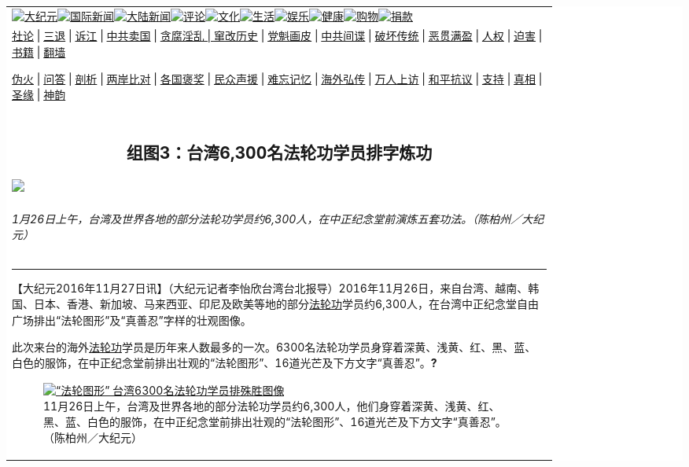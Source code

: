 <a name="1" id="1" target="_blank"></a><span id="1"></span>
<table border="0"><tr><td colspan="2" VALIGN=TOP><a href="https://github.com/asdfghy6/djy/blob/master/gb/nsc413.md#1"><img src="https://raw.githubusercontent.com/asdfghy6/1/master/t/djy/1.jpg" title="大纪元"></a><a href="https://github.com/asdfghy6/djy/blob/master/gb/n24hr.md#1"><img src="https://raw.githubusercontent.com/asdfghy6/1/master/t/djy/3.jpg" title="国际新闻"></a><a href="https://github.com/asdfghy6/djy/blob/master/gb/nsc413.md#1"><img src="https://raw.githubusercontent.com/asdfghy6/1/master/t/djy/4.jpg" title="大陆新闻"></a><a href="https://github.com/asdfghy6/djy/blob/master/gb/news392.md#1"><img src="https://raw.githubusercontent.com/asdfghy6/1/master/t/djy/5.jpg" title="评论"></a><a href="https://github.com/asdfghy6/djy/blob/master/gb/news2007.md#1"><img src="https://raw.githubusercontent.com/asdfghy6/1/master/t/djy/6.jpg" title="文化"></a><a href="https://github.com/asdfghy6/djy/blob/master/gb/news2008.md#1"><img src="https://raw.githubusercontent.com/asdfghy6/1/master/t/djy/7.jpg" title="生活"></a><a href="https://github.com/asdfghy6/djy/blob/master/gb/ncyule.md#1"><img src="https://raw.githubusercontent.com/asdfghy6/1/master/t/djy/8.jpg" title="娱乐"></a><a href="https://github.com/asdfghy6/djy/blob/master/gb/nsc1002.md#1"><img src="https://raw.githubusercontent.com/asdfghy6/1/master/t/djy/9.jpg" title="健康"><a href="https://www.youlucky.com"><img src="https://raw.githubusercontent.com/asdfghy6/1/master/t/djy/10.jpg" title="购物"></a><a href="https://www.supportepoch.org/donation?utm_medium=epochtimes&utm_source=referral&utm_campaign=donate_button_djyhomepage"><img src="https://raw.githubusercontent.com/asdfghy6/1/master/t/djy/12.jpg" title="捐款"></a></td></tr>
<tr><td colspan="2" VALIGN=TOP><a target="_blank" href="https://git.io/fjCRf">社论</a> | <a target="_blank" href="https://github.com/asdfghy6/djy/blob/master/gb/nf5657.md#1">三退</a> | <a target="_blank" href="https://github.com/asdfghy6/djy/blob/master/gb/nf6123.md#1">诉江</a> | <a target="_blank" href="https://github.com/asdfghy6/djy/blob/master/gb/nf1176117.md#1">中共卖国</a> | <a target="_blank" href="https://github.com/asdfghy6/djy/blob/master/gb/nf5773.md#1">贪腐淫乱 | <a target="_blank" href="https://github.com/asdfghy6/djy/blob/master/gb/nf1176115.md#1">窜改历史</a> | <a target="_blank" href="https://github.com/asdfghy6/djy/blob/master/gb/nf1176107.md#1">党魁画皮</a> | <a target="_blank" href="https://github.com/asdfghy6/djy/blob/master/gb/nf1320400.md#1">中共间谍</a> | <a target="_blank" href="https://github.com/asdfghy6/djy/blob/master/gb/nf1176114.md#1">破坏传统</a> | <a target="_blank" href="https://github.com/asdfghy6/djy/blob/master/gb/nf5287.md#1">恶贯满盈</a> | <a target="_blank" href="https://github.com/asdfghy6/djy/blob/master/gb/ncid278.md#1">人权</a> | <a target="_blank" href="https://github.com/asdfghy6/djy/blob/master/gb/nf1176111.md#1">迫害</a> | <a target="_blank" href="https://github.com/asdfghy6/djy/blob/master/gb/nf1235328.md#1">书籍</a> | <a target="_blank" href="https://github.com/asdfghy6/fq/blob/master/README.md?zsrh#1">翻墙</a></p><p><a target="_blank" href="https://github.com/asdfghy6/djy/blob/master/gb/nf5562.md#1">伪火</a> | <a target="_blank" href="https://github.com/asdfghy6/djy/blob/master/gb/nf4378.md#1">问答</a> | <a target="_blank" href="https://github.com/asdfghy6/djy/blob/master/gb/nf5792.md#1">剖析</a> | <a target="_blank" href="https://github.com/asdfghy6/djy/blob/master/gb/nf5735.md#1">两岸比对</a> | <a target="_blank" href="https://github.com/asdfghy6/djy/blob/master/gb/nf6119.md#1">各国褒奖</a> | <a target="_blank" href="https://github.com/asdfghy6/djy/blob/master/gb/nf6120.md#1">民众声援</a> | <a target="_blank" href="https://github.com/asdfghy6/djy/blob/master/gb/nf1188594.md#1">难忘记忆</a> | <a target="_blank" href="https://github.com/asdfghy6/djy/blob/master/gb/nf3180.md#1">海外弘传</a> | <a target="_blank" href="https://github.com/asdfghy6/djy/blob/master/gb/nf5410.md#1">万人上访</a> | <a target="_blank" href="https://github.com/asdfghy6/ntdtv/blob/master/gb/prog1530_1.md#1">和平抗议</a> | <a target="_blank" href="https://github.com/asdfghy6/djy/blob/master/gb/nf4386.md#1">支持</a> | <a target="_blank" href="https://github.com/asdfghy6/djy/blob/master/gb/nf4389.md#1">真相</a> | <a target="_blank" href="https://github.com/asdfghy6/djy/blob/master/gb/nf5790.md#1">圣缘</a> | <a target="_blank" href="https://github.com/asdfghy6/djy/blob/master/gb/nf4786.md#1">神韵</a></td></tr>
<tr><td VALIGN=TOP width="626"><h2 align=center>组图3：台湾6,300名法轮功学员排字炼功</h2>
<img src="http://i.epochtimes.com/assets/uploads/2016/11/1611260309152384-600x400.jpg" />
<h6>1月26日上午，台湾及世界各地的部分法轮功学员约6,300人，在中正纪念堂前演炼五套功法。（陈柏州／大纪元）
</h6>
<hr>
<p>【大纪元2016年11月27日讯】（大纪元记者李怡欣台湾台北报导）2016年11月26日，来自台湾、越南、韩国、日本、香港、新加坡、马来西亚、印尼及欧美等地的部分<a href="https://github.com/asdfghy6/djy/blob/master/gb/tag/%E6%B3%95%E8%BD%AE%E5%8A%9F.md">法轮功</a>学员约6,300人，在台湾中正纪念堂自由广场排出“法轮图形”及“真善忍”字样的壮观图像。</p>
<p>此次来台的海外<a href="https://github.com/asdfghy6/djy/blob/master/gb/tag/%E6%B3%95%E8%BD%AE%E5%8A%9F.md">法轮功</a>学员是历年来人数最多的一次。6300名法轮功学员身穿着深黄、浅黄、红、黑、蓝、白色的服饰，在中正纪念堂前排出壮观的“法轮图形”、16道光芒及下方文字“真善忍”。<strong>?</strong></p>
<figure id="attachment_8532236" style="width: 600px" class="wp-caption aligncenter"><a href="http://i.epochtimes.com/assets/uploads/2016/11/1611260227372384.jpg"><img class="size-large wp-image-8532236" title="“法轮图形” 台湾6300名法轮功学员排殊胜图像" src="http://i.epochtimes.com/assets/uploads/2016/11/1611260227372384-600x400.jpg" alt="“法轮图形” 台湾6300名法轮功学员排殊胜图像" width="600" b="400" /></a><figcaption class="wp-caption-text">11月26日上午，台湾及世界各地的部分法轮功学员约6,300人，他们身穿着深黄、浅黄、红、黑、蓝、白色的服饰，在中正纪念堂前排出壮观的“法轮图形”、16道光芒及下方文字“真善忍”。（陈柏州／大纪元）</figcaption></figure>